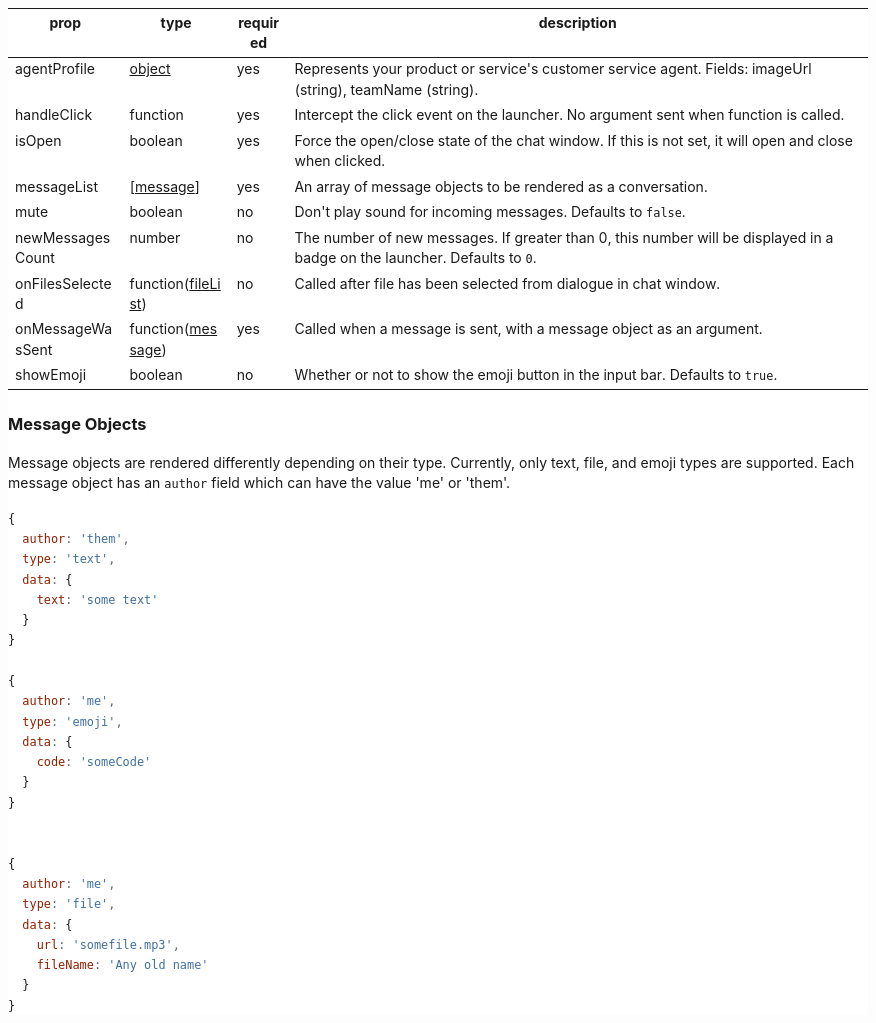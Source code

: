 | prop             | type                                                                            | required | description                                                                                                               |
| ---------------- | ------------------------------------------------------------------------------- | -------- | ------------------------------------------------------------------------------------------------------------------------- |
| agentProfile     | [object](#agent-profile-objects)                                                | yes      | Represents your product or service's customer service agent. Fields: imageUrl (string), teamName (string).                |
| handleClick      | function                                                                        | yes      | Intercept the click event on the launcher. No argument sent when function is called.                                      |
| isOpen           | boolean                                                                         | yes      | Force the open/close state of the chat window. If this is not set, it will open and close when clicked.                   |
| messageList      | [[message](#message-objects)]                                                   | yes      | An array of message objects to be rendered as a conversation.                                                             |
| mute             | boolean                                                                         | no       | Don't play sound for incoming messages. Defaults to `false`.                                                              |
| newMessagesCount | number                                                                          | no       | The number of new messages. If greater than 0, this number will be displayed in a badge on the launcher. Defaults to `0`. |
| onFilesSelected  | function([fileList](https://developer.mozilla.org/en-US/docs/Web/API/FileList)) | no       | Called after file has been selected from dialogue in chat window.                                                         |
| onMessageWasSent | function([message](#message-objects))                                           | yes      | Called when a message is sent, with a message object as an argument.                                                      |
| showEmoji        | boolean                                                                         | no       | Whether or not to show the emoji button in the input bar. Defaults to `true`.                                             |

### Message Objects

Message objects are rendered differently depending on their type. Currently, only text, file, and emoji types are supported. Each message object has an `author` field which can have the value 'me' or 'them'.

```javascript
{
  author: 'them',
  type: 'text',
  data: {
    text: 'some text'
  }
}

{
  author: 'me',
  type: 'emoji',
  data: {
    code: 'someCode'
  }
}


{
  author: 'me',
  type: 'file',
  data: {
    url: 'somefile.mp3',
    fileName: 'Any old name'
  }
}

```
